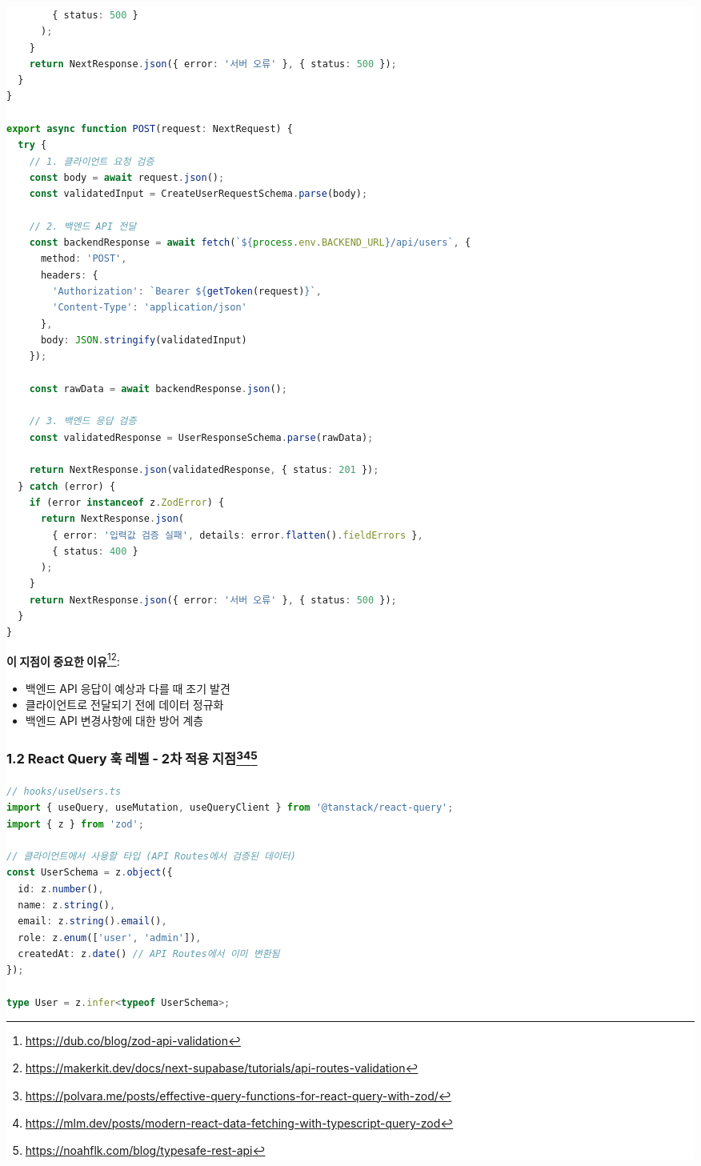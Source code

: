 ```typescript
        { status: 500 }
      );
    }
    return NextResponse.json({ error: '서버 오류' }, { status: 500 });
  }
}

export async function POST(request: NextRequest) {
  try {
    // 1. 클라이언트 요청 검증
    const body = await request.json();
    const validatedInput = CreateUserRequestSchema.parse(body);
    
    // 2. 백엔드 API 전달
    const backendResponse = await fetch(`${process.env.BACKEND_URL}/api/users`, {
      method: 'POST',
      headers: {
        'Authorization': `Bearer ${getToken(request)}`,
        'Content-Type': 'application/json'
      },
      body: JSON.stringify(validatedInput)
    });
    
    const rawData = await backendResponse.json();
    
    // 3. 백엔드 응답 검증
    const validatedResponse = UserResponseSchema.parse(rawData);
    
    return NextResponse.json(validatedResponse, { status: 201 });
  } catch (error) {
    if (error instanceof z.ZodError) {
      return NextResponse.json(
        { error: '입력값 검증 실패', details: error.flatten().fieldErrors },
        { status: 400 }
      );
    }
    return NextResponse.json({ error: '서버 오류' }, { status: 500 });
  }
}
```

**이 지점이 중요한 이유**[^7][^8]:

- 백엔드 API 응답이 예상과 다를 때 조기 발견
- 클라이언트로 전달되기 전에 데이터 정규화
- 백엔드 API 변경사항에 대한 방어 계층


### 1.2 React Query 훅 레벨 - 2차 적용 지점[^9][^10][^11]

```typescript
// hooks/useUsers.ts
import { useQuery, useMutation, useQueryClient } from '@tanstack/react-query';
import { z } from 'zod';

// 클라이언트에서 사용할 타입 (API Routes에서 검증된 데이터)
const UserSchema = z.object({
  id: z.number(),
  name: z.string(),
  email: z.string().email(),
  role: z.enum(['user', 'admin']),
  createdAt: z.date() // API Routes에서 이미 변환됨
});

type User = z.infer<typeof UserSchema>;
```

[^1]: https://www.reddit.com/r/nextjs/comments/1d75a0x/nextjs_app_router_flow_with_an_external_api/
[^2]: https://maxschmitt.me/posts/next-js-api-proxy
[^3]: https://www.reddit.com/r/nextjs/comments/15kodr9/correct_way_of_using_the_nextjs_13_api_as_a_proxy/
[^4]: https://kirandev.com/nextjs-api-routes-zod-validation
[^5]: https://www.youtube.com/watch?v=dcicL7Nmahg
[^6]: https://giancarlobuomprisco.com/next/protect-next-api-zod
[^7]: https://dub.co/blog/zod-api-validation
[^8]: https://makerkit.dev/docs/next-supabase/tutorials/api-routes-validation
[^9]: https://polvara.me/posts/effective-query-functions-for-react-query-with-zod/
[^10]: https://mlm.dev/posts/modern-react-data-fetching-with-typescript-query-zod
[^11]: https://noahflk.com/blog/typesafe-rest-api
[^12]: https://stackoverflow.com/questions/77255954/validating-environment-variables-in-next-js-with-zod
[^13]: https://github.com/melvynx/next-zod-route
[^14]: https://github.com/hacktisch/next-zod-api
[^15]: https://velog.io/@zad1264/Zod-Zustand-ReactQuery로-auth-구현하기-feat.-ErrorBoundary
[^16]: https://dev.to/dzakh/zod-v4-17x-slower-and-why-you-should-care-1m1
[^17]: https://www.linkedin.com/pulse/9-best-practices-using-zod-2025-joodi--lqnff
[^18]: https://www.geeksforgeeks.org/system-design/how-to-sync-front-end-and-back-end-validation/
[^19]: https://www.highlight.io/blog/3-levels-of-data-validation-in-a-full-stack-application-with-react
[^20]: https://dev.to/devkiran/how-to-validate-nextjs-api-routes-using-zod-2133
[^21]: https://curiousweek.tistory.com/206
[^22]: https://yogjin.tistory.com/129
[^23]: https://nextjs.org/docs/14/app/building-your-application/data-fetching/server-actions-and-mutations
[^24]: https://partnerjun.tistory.com/99
[^25]: https://www.reddit.com/r/nextjs/comments/1cqfoea/using_nextauth_v5_prisma_zod_and_shadcn_with/?tl=ko
[^26]: https://makerkit.dev/docs/next-supabase/development/validating-api-input-zod
[^27]: https://tkdodo.eu/blog/type-safe-react-query
[^28]: https://stackoverflow.com/questions/76537656/how-to-validate-api-response-in-rtk-query-using-zod-schema
[^29]: https://dianapps.com/blog/how-to-conduct-api-response-validation-in-react/
[^30]: https://community.auth0.com/t/next-js-external-api-without-proxying-requests-through-next-js-backend/109244
[^31]: https://www.freecodecamp.org/news/how-to-use-zod-for-react-api-validation/
[^32]: https://stackoverflow.com/questions/68701776/frontend-and-backend-validation-synergy
[^33]: https://stackoverflow.com/questions/60925133/proxy-to-backend-with-default-next-js-dev-server
[^34]: https://www.reddit.com/r/reactjs/comments/u8hw41/in_reacttypescript_app_do_you_validate_the_data/
[^35]: https://www.reddit.com/r/webdev/comments/1bslonl/how_do_you_keep_front_end_validations_on_sync/
[^36]: https://nextjs.org/docs/app/guides/backend-for-frontend
[^37]: https://learn.microsoft.com/en-us/azure/architecture/patterns/backends-for-frontends
[^38]: https://nextjs.org/blog/building-apis-with-nextjs
[^39]: https://cocococo.tistory.com/entry/ReacTS-React-Query
[^40]: https://betterprogramming.pub/backend-data-validations-and-why-you-need-them-73ea9004c6d7
[^41]: https://github.com/4dboard/next.js-proxy
[^42]: https://23life.tistory.com/entry/react-query와-error-전파-handling